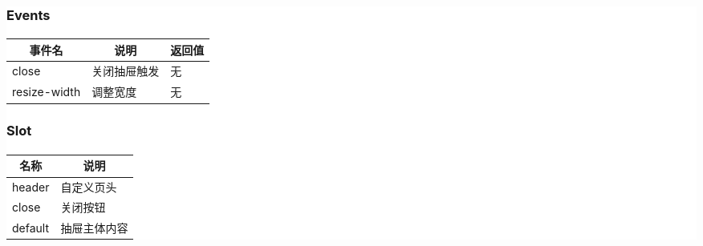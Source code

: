 ### Events

| 事件名      | 说明    | 返回值      |
|---------- |-------- |---------- |
| close     | 关闭抽屉触发   | 无  |
| resize-width   | 调整宽度   | 无  |

### Slot

| 名称      | 说明    |
|---------- |-------- |
| header    | 自定义页头 |
| close     | 关闭按钮   |
| default     | 抽屉主体内容   |
